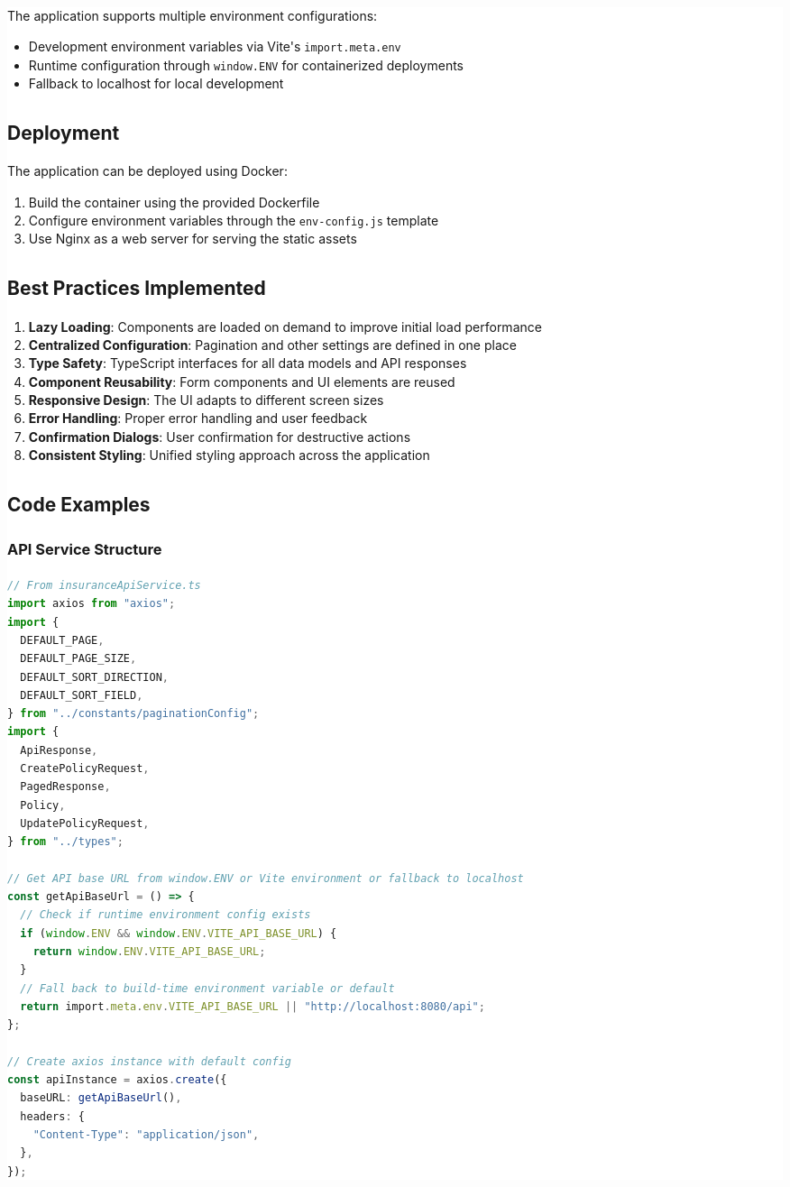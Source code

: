 The application supports multiple environment configurations:

- Development environment variables via Vite's `import.meta.env`
- Runtime configuration through `window.ENV` for containerized deployments
- Fallback to localhost for local development

## Deployment

The application can be deployed using Docker:

1. Build the container using the provided Dockerfile
2. Configure environment variables through the `env-config.js` template
3. Use Nginx as a web server for serving the static assets

## Best Practices Implemented

1. **Lazy Loading**: Components are loaded on demand to improve initial load performance
2. **Centralized Configuration**: Pagination and other settings are defined in one place
3. **Type Safety**: TypeScript interfaces for all data models and API responses
4. **Component Reusability**: Form components and UI elements are reused
5. **Responsive Design**: The UI adapts to different screen sizes
6. **Error Handling**: Proper error handling and user feedback
7. **Confirmation Dialogs**: User confirmation for destructive actions
8. **Consistent Styling**: Unified styling approach across the application

## Code Examples

### API Service Structure

```typescript
// From insuranceApiService.ts
import axios from "axios";
import {
  DEFAULT_PAGE,
  DEFAULT_PAGE_SIZE,
  DEFAULT_SORT_DIRECTION,
  DEFAULT_SORT_FIELD,
} from "../constants/paginationConfig";
import {
  ApiResponse,
  CreatePolicyRequest,
  PagedResponse,
  Policy,
  UpdatePolicyRequest,
} from "../types";

// Get API base URL from window.ENV or Vite environment or fallback to localhost
const getApiBaseUrl = () => {
  // Check if runtime environment config exists
  if (window.ENV && window.ENV.VITE_API_BASE_URL) {
    return window.ENV.VITE_API_BASE_URL;
  }
  // Fall back to build-time environment variable or default
  return import.meta.env.VITE_API_BASE_URL || "http://localhost:8080/api";
};

// Create axios instance with default config
const apiInstance = axios.create({
  baseURL: getApiBaseUrl(),
  headers: {
    "Content-Type": "application/json",
  },
});

```